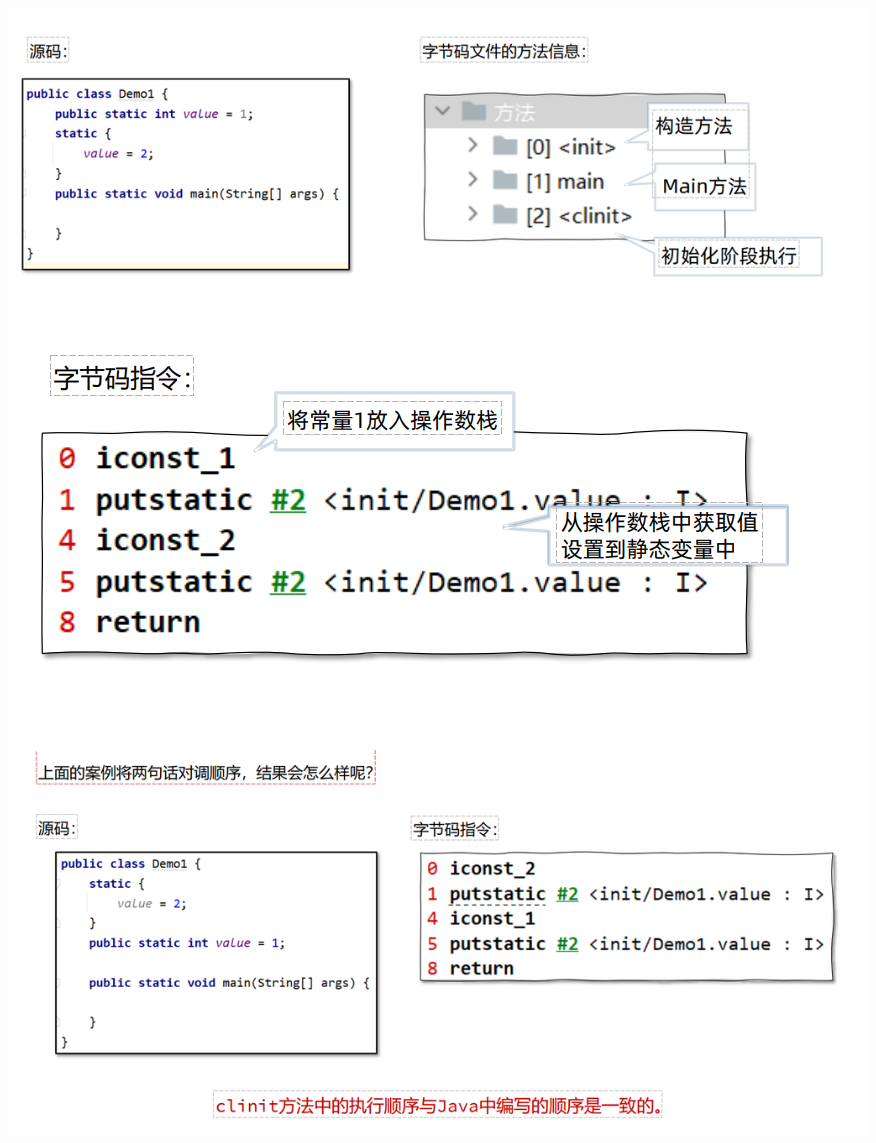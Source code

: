 ![](./JVM-基础篇.assets/20231013110959.png)

![](./JVM-基础篇.assets/20231013111044.png)

![](./JVM-基础篇.assets/20231013111133.png)
